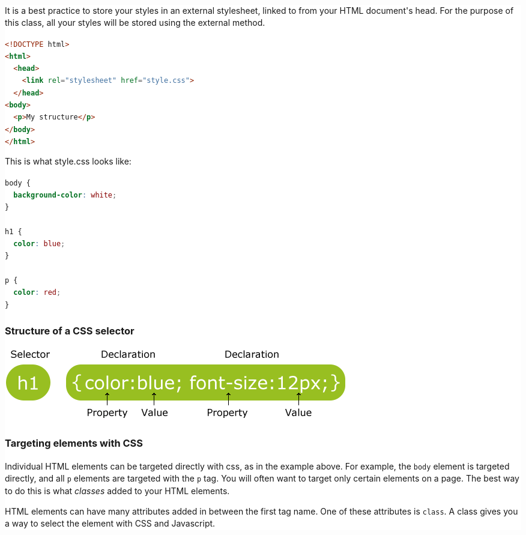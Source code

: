 It is a best practice to store your styles in an external stylesheet, linked to from your HTML document's head. For
the purpose of this class, all your styles will be stored using the external method.

```html
<!DOCTYPE html>
<html>
  <head>
    <link rel="stylesheet" href="style.css">
  </head>
<body>
  <p>My structure</p>
</body>
</html>
```

This is what style.css looks like:

```css
body {
  background-color: white;
}

h1 {
  color: blue;
}

p {
  color: red;
}
```

### Structure of a CSS selector

<div class="css-selector-image-example">
  <img src="/assets/workshops/lab/html-css-part-1/css_selector.gif" alt="CSS Selector Example">
</div>

### Targeting elements with CSS

Individual HTML elements can be targeted directly with css, as in the example above. For example, the `body` element
is targeted directly, and all `p` elements are targeted with the `p` tag. You will often want to target only certain
elements on a page. The best way to do this is what _classes_ added to your HTML elements.

HTML elements can have many attributes added in between the first tag name. One of these attributes is `class`. A class
gives you a way to select the element with CSS and Javascript.
